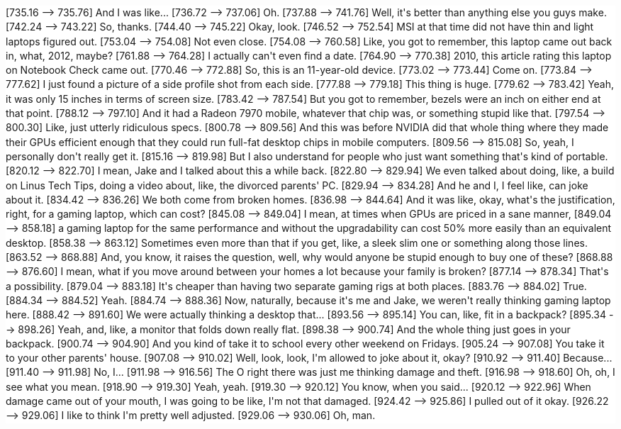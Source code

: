 [735.16 --> 735.76]  And I was like...
[736.72 --> 737.06]  Oh.
[737.88 --> 741.76]  Well, it's better than anything else you guys make.
[742.24 --> 743.22]  So, thanks.
[744.40 --> 745.22]  Okay, look.
[746.52 --> 752.54]  MSI at that time did not have thin and light laptops figured out.
[753.04 --> 754.08]  Not even close.
[754.08 --> 760.58]  Like, you got to remember, this laptop came out back in, what, 2012, maybe?
[761.88 --> 764.28]  I actually can't even find a date.
[764.90 --> 770.38]  2010, this article rating this laptop on Notebook Check came out.
[770.46 --> 772.88]  So, this is an 11-year-old device.
[773.02 --> 773.44]  Come on.
[773.84 --> 777.62]  I just found a picture of a side profile shot from each side.
[777.88 --> 779.18]  This thing is huge.
[779.62 --> 783.42]  Yeah, it was only 15 inches in terms of screen size.
[783.42 --> 787.54]  But you got to remember, bezels were an inch on either end at that point.
[788.12 --> 797.10]  And it had a Radeon 7970 mobile, whatever that chip was, or something stupid like that.
[797.54 --> 800.30]  Like, just utterly ridiculous specs.
[800.78 --> 809.56]  And this was before NVIDIA did that whole thing where they made their GPUs efficient enough that they could run full-fat desktop chips in mobile computers.
[809.56 --> 815.08]  So, yeah, I personally don't really get it.
[815.16 --> 819.98]  But I also understand for people who just want something that's kind of portable.
[820.12 --> 822.70]  I mean, Jake and I talked about this a while back.
[822.80 --> 829.94]  We even talked about doing, like, a build on Linus Tech Tips, doing a video about, like, the divorced parents' PC.
[829.94 --> 834.28]  And he and I, I feel like, can joke about it.
[834.42 --> 836.26]  We both come from broken homes.
[836.98 --> 844.64]  And it was like, okay, what's the justification, right, for a gaming laptop, which can cost?
[845.08 --> 849.04]  I mean, at times when GPUs are priced in a sane manner,
[849.04 --> 858.18]  a gaming laptop for the same performance and without the upgradability can cost 50% more easily than an equivalent desktop.
[858.38 --> 863.12]  Sometimes even more than that if you get, like, a sleek slim one or something along those lines.
[863.52 --> 868.88]  And, you know, it raises the question, well, why would anyone be stupid enough to buy one of these?
[868.88 --> 876.60]  I mean, what if you move around between your homes a lot because your family is broken?
[877.14 --> 878.34]  That's a possibility.
[879.04 --> 883.18]  It's cheaper than having two separate gaming rigs at both places.
[883.76 --> 884.02]  True.
[884.34 --> 884.52]  Yeah.
[884.74 --> 888.36]  Now, naturally, because it's me and Jake, we weren't really thinking gaming laptop here.
[888.42 --> 891.60]  We were actually thinking a desktop that...
[893.56 --> 895.14]  You can, like, fit in a backpack?
[895.34 --> 898.26]  Yeah, and, like, a monitor that folds down really flat.
[898.38 --> 900.74]  And the whole thing just goes in your backpack.
[900.74 --> 904.90]  And you kind of take it to school every other weekend on Fridays.
[905.24 --> 907.08]  You take it to your other parents' house.
[907.08 --> 910.02]  Well, look, look, I'm allowed to joke about it, okay?
[910.92 --> 911.40]  Because...
[911.40 --> 911.98]  No, I...
[911.98 --> 916.56]  The O right there was just me thinking damage and theft.
[916.98 --> 918.60]  Oh, oh, I see what you mean.
[918.90 --> 919.30]  Yeah, yeah.
[919.30 --> 920.12]  You know, when you said...
[920.12 --> 922.96]  When damage came out of your mouth, I was going to be like, I'm not that damaged.
[924.42 --> 925.86]  I pulled out of it okay.
[926.22 --> 929.06]  I like to think I'm pretty well adjusted.
[929.06 --> 930.06]  Oh, man.